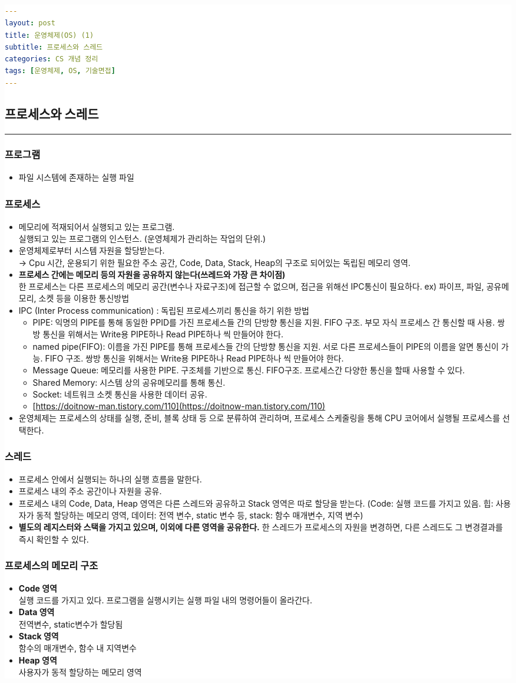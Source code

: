 ```yaml
---
layout: post
title: 운영체제(OS) (1)
subtitle: 프로세스와 스레드
categories: CS 개념 정리
tags: [운영체제, OS, 기술면접]
---
```

## 프로세스와 스레드
---
### 프로그램
- 파일 시스템에 존재하는 실행 파일

### 프로세스
- 메모리에 적재되어서 실행되고 있는 프로그램.  
  실행되고 있는 프로그램의 인스턴스. (운영체제가 관리하는 작업의 단위.)
- 운영체제로부터 시스템 자원을 할당받는다.  
    → Cpu 시간, 운용되기 위한 필요한 주소 공간, Code, Data, Stack, Heap의 구조로 되어있는 독립된 메모리 영역.
- **프로세스 간에는 메모리 등의 자원을 공유하지 않는다(쓰레드와 가장 큰 차이점)**  
    한 프로세스는 다른 프로세스의 메모리 공간(변수나 자료구조)에 접근할 수 없으며, 접근을 위해선 IPC통신이 필요하다. ex) 파이프, 파일, 공유메모리, 소켓 등을 이용한 통신방법
- IPC (Inter Process communication) : 독립된 프로세스끼리 통신을 하기 위한 방법
    - PIPE: 익명의 PIPE를 통해 동일한 PPID를 가진 프로세스들 간의 단방향 통신을 지원. FIFO 구조. 부모 자식 프로세스 간 통신할 때 사용. 쌍방 통신을 위해서는 Write용 PIPE하나 Read PIPE하나 씩 만들어야 한다.
    - named pipe(FIFO): 이름을 가진 PIPE를 통해 프로세스들 간의 단방향 통신을 지원. 서로 다른 프로세스들이 PIPE의 이름을 알면 통신이 가능. FIFO 구조. 쌍방 통신을 위해서는 Write용 PIPE하나 Read PIPE하나 씩 만들어야 한다.
    - Message Queue: 메모리를 사용한 PIPE. 구조체를 기반으로 통신. FIFO구조. 프로세스간 다양한 통신을 할때 사용할 수 있다.
    - Shared Memory: 시스템 상의 공유메모리를 통해 통신.
    - Socket: 네트워크 소켓 통신을 사용한 데이터 공유.
    - [https://doitnow-man.tistory.com/110](https://doitnow-man.tistory.com/110)
- 운영체제는 프로세스의 상태를 실행, 준비, 블록 상태 등 으로 분류하여 관리하며, 프로세스 스케줄링을 통해 CPU 코어에서 실행될 프로세스를 선택한다.

### 스레드
- 프로세스 안에서 실행되는 하나의 실행 흐름을 말한다.
- 프로세스 내의 주소 공간이나 자원을 공유.
- 프로세스 내의 Code, Data, Heap 영역은 다른 스레드와 공유하고 Stack 영역은 따로 할당을 받는다. (Code: 실행 코드를 가지고 있음. 힙: 사용자가 동적 할당하는 메모리 영역, 데이터: 전역 변수, static 변수 등, stack: 함수 매개변수, 지역 변수)
- **별도의 레지스터와 스택을 가지고 있으며, 이외에 다른 영역을 공유한다.** 한 스레드가 프로세스의 자원을 변경하면, 다른 스레드도 그 변경결과를 즉시 확인할 수 있다.

### 프로세스의 메모리 구조
- **Code 영역**  
    실행 코드를 가지고 있다. 프로그램을 실행시키는 실행 파일 내의 명령어들이 올라간다.
- **Data 영역**  
    전역변수, static변수가 할당됨
- **Stack 영역**  
    함수의 매개변수, 함수 내 지역변수
- **Heap 영역**  
    사용자가 동적 할당하는 메모리 영역
